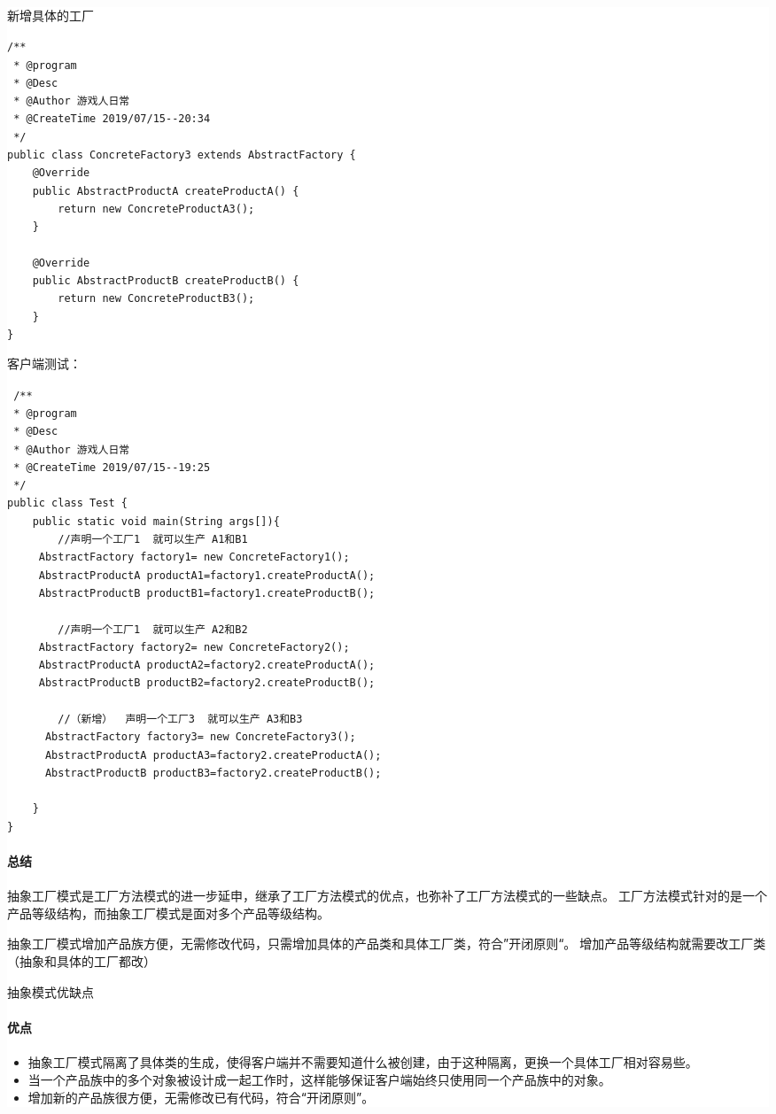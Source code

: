 新增具体的工厂

	/**
     * @program
     * @Desc
     * @Author 游戏人日常
     * @CreateTime 2019/07/15--20:34
     */
    public class ConcreteFactory3 extends AbstractFactory {
        @Override
        public AbstractProductA createProductA() {
            return new ConcreteProductA3();
        }
    
        @Override
        public AbstractProductB createProductB() {
            return new ConcreteProductB3();
        }
    }
客户端测试：
	
	 /**
     * @program
     * @Desc
     * @Author 游戏人日常
     * @CreateTime 2019/07/15--19:25
     */
    public class Test {
        public static void main(String args[]){
            //声明一个工厂1  就可以生产 A1和B1
         AbstractFactory factory1= new ConcreteFactory1();
         AbstractProductA productA1=factory1.createProductA();
         AbstractProductB productB1=factory1.createProductB();

            //声明一个工厂1  就可以生产 A2和B2
         AbstractFactory factory2= new ConcreteFactory2();
         AbstractProductA productA2=factory2.createProductA();
         AbstractProductB productB2=factory2.createProductB();

            //（新增）  声明一个工厂3  就可以生产 A3和B3
          AbstractFactory factory3= new ConcreteFactory3();
          AbstractProductA productA3=factory2.createProductA();
          AbstractProductB productB3=factory2.createProductB();

        }
    }

#### 总结 ####

抽象工厂模式是工厂方法模式的进一步延申，继承了工厂方法模式的优点，也弥补了工厂方法模式的一些缺点。 工厂方法模式针对的是一个产品等级结构，而抽象工厂模式是面对多个产品等级结构。

抽象工厂模式增加产品族方便，无需修改代码，只需增加具体的产品类和具体工厂类，符合”开闭原则“。 增加产品等级结构就需要改工厂类（抽象和具体的工厂都改）

抽象模式优缺点

#### 优点 ####
- 抽象工厂模式隔离了具体类的生成，使得客户端并不需要知道什么被创建，由于这种隔离，更换一个具体工厂相对容易些。
- 当一个产品族中的多个对象被设计成一起工作时，这样能够保证客户端始终只使用同一个产品族中的对象。
- 增加新的产品族很方便，无需修改已有代码，符合“开闭原则”。
